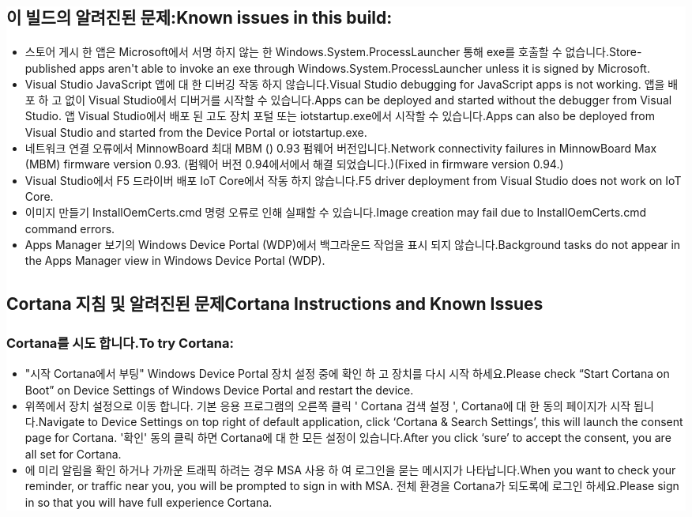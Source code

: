 
## <a name="known-issues-in-this-build"></a><span data-ttu-id="0c916-130">이 빌드의 알려진된 문제:</span><span class="sxs-lookup"><span data-stu-id="0c916-130">Known issues in this build:</span></span>
* <span data-ttu-id="0c916-131">스토어 게시 한 앱은 Microsoft에서 서명 하지 않는 한 Windows.System.ProcessLauncher 통해 exe를 호출할 수 없습니다.</span><span class="sxs-lookup"><span data-stu-id="0c916-131">Store-published apps aren't able to invoke an exe through Windows.System.ProcessLauncher unless it is signed by Microsoft.</span></span>
* <span data-ttu-id="0c916-132">Visual Studio JavaScript 앱에 대 한 디버깅 작동 하지 않습니다.</span><span class="sxs-lookup"><span data-stu-id="0c916-132">Visual Studio debugging for JavaScript apps is not working.</span></span> <span data-ttu-id="0c916-133">앱을 배포 하 고 없이 Visual Studio에서 디버거를 시작할 수 있습니다.</span><span class="sxs-lookup"><span data-stu-id="0c916-133">Apps can be deployed and started without the debugger from Visual Studio.</span></span>
<span data-ttu-id="0c916-134">앱 Visual Studio에서 배포 된 고도 장치 포털 또는 iotstartup.exe에서 시작할 수 있습니다.</span><span class="sxs-lookup"><span data-stu-id="0c916-134">Apps can also be deployed from Visual Studio and started from the Device Portal or iotstartup.exe.</span></span>
* <span data-ttu-id="0c916-135">네트워크 연결 오류에서 MinnowBoard 최대 MBM () 0.93 펌웨어 버전입니다.</span><span class="sxs-lookup"><span data-stu-id="0c916-135">Network connectivity failures in MinnowBoard Max (MBM) firmware version 0.93.</span></span> <span data-ttu-id="0c916-136">(펌웨어 버전 0.94에서에서 해결 되었습니다.)</span><span class="sxs-lookup"><span data-stu-id="0c916-136">(Fixed in firmware version 0.94.)</span></span> 
* <span data-ttu-id="0c916-137">Visual Studio에서 F5 드라이버 배포 IoT Core에서 작동 하지 않습니다.</span><span class="sxs-lookup"><span data-stu-id="0c916-137">F5 driver deployment from Visual Studio does not work on IoT Core.</span></span> 
* <span data-ttu-id="0c916-138">이미지 만들기 InstallOemCerts.cmd 명령 오류로 인해 실패할 수 있습니다.</span><span class="sxs-lookup"><span data-stu-id="0c916-138">Image creation may fail due to InstallOemCerts.cmd command errors.</span></span>
* <span data-ttu-id="0c916-139">Apps Manager 보기의 Windows Device Portal (WDP)에서 백그라운드 작업을 표시 되지 않습니다.</span><span class="sxs-lookup"><span data-stu-id="0c916-139">Background tasks do not appear in the Apps Manager view in Windows Device Portal (WDP).</span></span>

## <a name="cortana-instructions-and-known-issues"></a><span data-ttu-id="0c916-140">Cortana 지침 및 알려진된 문제</span><span class="sxs-lookup"><span data-stu-id="0c916-140">Cortana Instructions and Known Issues</span></span> 
### <a name="to-try-cortana"></a><span data-ttu-id="0c916-141">Cortana를 시도 합니다.</span><span class="sxs-lookup"><span data-stu-id="0c916-141">To try Cortana:</span></span> 
* <span data-ttu-id="0c916-142">"시작 Cortana에서 부팅" Windows Device Portal 장치 설정 중에 확인 하 고 장치를 다시 시작 하세요.</span><span class="sxs-lookup"><span data-stu-id="0c916-142">Please check “Start Cortana on Boot” on Device Settings of Windows Device Portal and restart the device.</span></span>  
* <span data-ttu-id="0c916-143">위쪽에서 장치 설정으로 이동 합니다. 기본 응용 프로그램의 오른쪽 클릭 ' Cortana 검색 설정 ', Cortana에 대 한 동의 페이지가 시작 됩니다.</span><span class="sxs-lookup"><span data-stu-id="0c916-143">Navigate to Device Settings on top right of default application, click ‘Cortana & Search Settings’, this will launch the consent page for Cortana.</span></span> <span data-ttu-id="0c916-144">'확인' 동의 클릭 하면 Cortana에 대 한 모든 설정이 있습니다.</span><span class="sxs-lookup"><span data-stu-id="0c916-144">After you click ‘sure’ to accept the consent, you are all set for Cortana.</span></span> 
* <span data-ttu-id="0c916-145">에 미리 알림을 확인 하거나 가까운 트래픽 하려는 경우 MSA 사용 하 여 로그인을 묻는 메시지가 나타납니다.</span><span class="sxs-lookup"><span data-stu-id="0c916-145">When you want to check your reminder, or traffic near you, you will be prompted to sign in with MSA.</span></span> <span data-ttu-id="0c916-146">전체 환경을 Cortana가 되도록에 로그인 하세요.</span><span class="sxs-lookup"><span data-stu-id="0c916-146">Please sign in so that you will have full experience Cortana.</span></span>  
